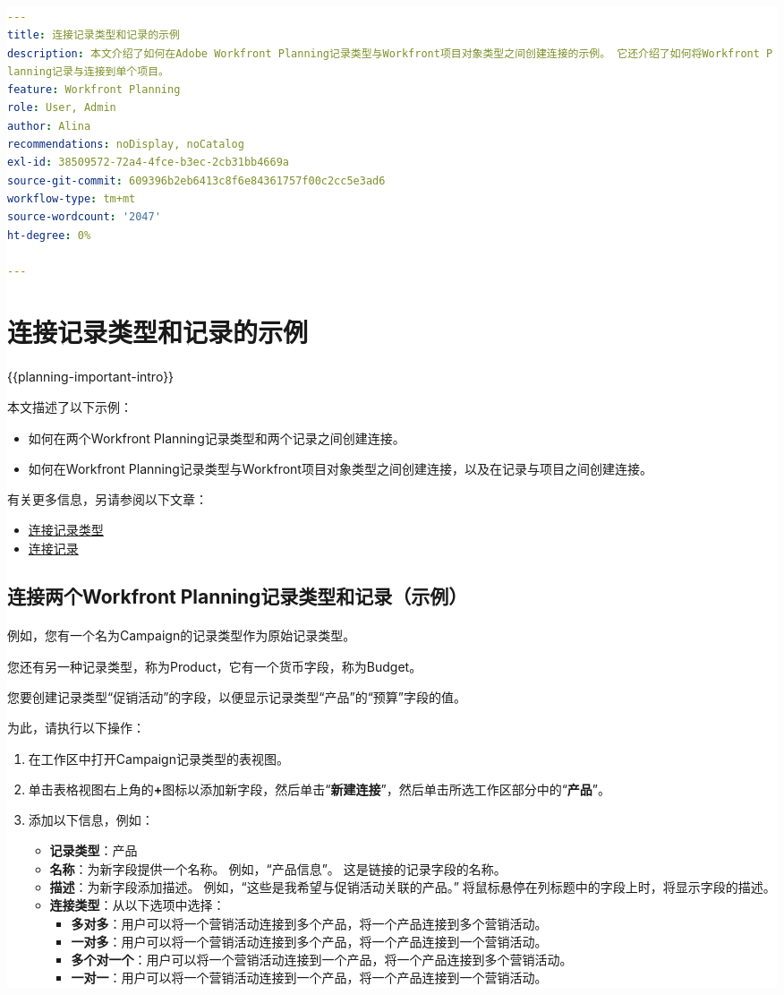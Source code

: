 ```yaml
---
title: 连接记录类型和记录的示例
description: 本文介绍了如何在Adobe Workfront Planning记录类型与Workfront项目对象类型之间创建连接的示例。 它还介绍了如何将Workfront Planning记录与连接到单个项目。
feature: Workfront Planning
role: User, Admin
author: Alina
recommendations: noDisplay, noCatalog
exl-id: 38509572-72a4-4fce-b3ec-2cb31bb4669a
source-git-commit: 609396b2eb6413c8f6e84361757f00c2cc5e3ad6
workflow-type: tm+mt
source-wordcount: '2047'
ht-degree: 0%

---
```


# 连接记录类型和记录的示例

{{planning-important-intro}}

本文描述了以下示例：

* 如何在两个Workfront Planning记录类型和两个记录之间创建连接。

* 如何在Workfront Planning记录类型与Workfront项目对象类型之间创建连接，以及在记录与项目之间创建连接。

有关更多信息，另请参阅以下文章：

* [连接记录类型](/help/quicksilver/planning/architecture/connect-record-types.md)
* [连接记录](/help/quicksilver/planning/records/connect-records.md)

## 连接两个Workfront Planning记录类型和记录（示例）

例如，您有一个名为Campaign的记录类型作为原始记录类型。

您还有另一种记录类型，称为Product，它有一个货币字段，称为Budget。

您要创建记录类型“促销活动”的字段，以便显示记录类型“产品”的“预算”字段的值。

为此，请执行以下操作：

1. 在工作区中打开Campaign记录类型的表视图。
1. 单击表格视图右上角的&#x200B;**+**&#x200B;图标以添加新字段，然后单击“**新建连接**”，然后单击所选工作区部分中的“**产品**”。
1. 添加以下信息，例如：

   * **记录类型**：产品
   * **名称**：为新字段提供一个名称。 例如，“产品信息”。 这是链接的记录字段的名称。
   * **描述**：为新字段添加描述。 例如，“这些是我希望与促销活动关联的产品。” 将鼠标悬停在列标题中的字段上时，将显示字段的描述。
   * **连接类型**：从以下选项中选择：
      * **多对多**：用户可以将一个营销活动连接到多个产品，将一个产品连接到多个营销活动。
      * **一对多**：用户可以将一个营销活动连接到多个产品，将一个产品连接到一个营销活动。
      * **多个对一个**：用户可以将一个营销活动连接到一个产品，将一个产品连接到多个营销活动。
      * **一对一**：用户可以将一个营销活动连接到一个产品，将一个产品连接到一个营销活动。

